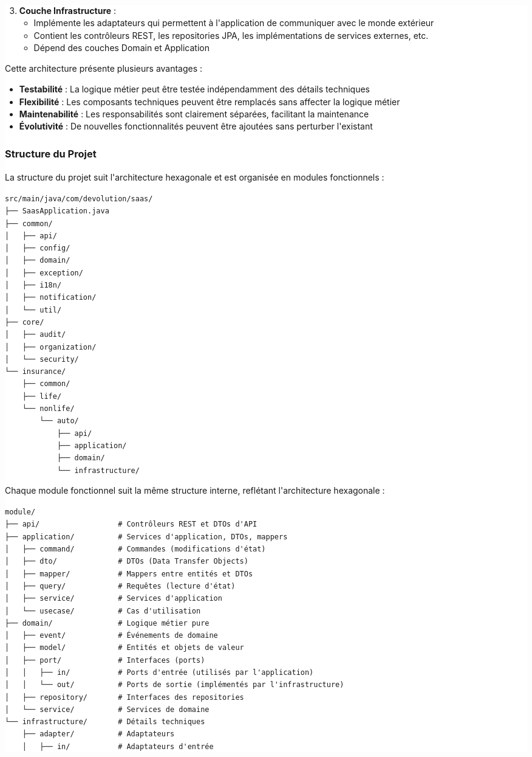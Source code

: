 3. **Couche Infrastructure** :
    - Implémente les adaptateurs qui permettent à l'application de communiquer avec le monde extérieur
    - Contient les contrôleurs REST, les repositories JPA, les implémentations de services externes, etc.
    - Dépend des couches Domain et Application

Cette architecture présente plusieurs avantages :

- **Testabilité** : La logique métier peut être testée indépendamment des détails techniques
- **Flexibilité** : Les composants techniques peuvent être remplacés sans affecter la logique métier
- **Maintenabilité** : Les responsabilités sont clairement séparées, facilitant la maintenance
- **Évolutivité** : De nouvelles fonctionnalités peuvent être ajoutées sans perturber l'existant

### Structure du Projet

La structure du projet suit l'architecture hexagonale et est organisée en modules fonctionnels :

```
src/main/java/com/devolution/saas/
├── SaasApplication.java
├── common/
│   ├── api/
│   ├── config/
│   ├── domain/
│   ├── exception/
│   ├── i18n/
│   ├── notification/
│   └── util/
├── core/
│   ├── audit/
│   ├── organization/
│   └── security/
└── insurance/
    ├── common/
    ├── life/
    └── nonlife/
        └── auto/
            ├── api/
            ├── application/
            ├── domain/
            └── infrastructure/
```

Chaque module fonctionnel suit la même structure interne, reflétant l'architecture hexagonale :

```
module/
├── api/                  # Contrôleurs REST et DTOs d'API
├── application/          # Services d'application, DTOs, mappers
│   ├── command/          # Commandes (modifications d'état)
│   ├── dto/              # DTOs (Data Transfer Objects)
│   ├── mapper/           # Mappers entre entités et DTOs
│   ├── query/            # Requêtes (lecture d'état)
│   ├── service/          # Services d'application
│   └── usecase/          # Cas d'utilisation
├── domain/               # Logique métier pure
│   ├── event/            # Événements de domaine
│   ├── model/            # Entités et objets de valeur
│   ├── port/             # Interfaces (ports)
│   │   ├── in/           # Ports d'entrée (utilisés par l'application)
│   │   └── out/          # Ports de sortie (implémentés par l'infrastructure)
│   ├── repository/       # Interfaces des repositories
│   └── service/          # Services de domaine
└── infrastructure/       # Détails techniques
    ├── adapter/          # Adaptateurs
    │   ├── in/           # Adaptateurs d'entrée
```